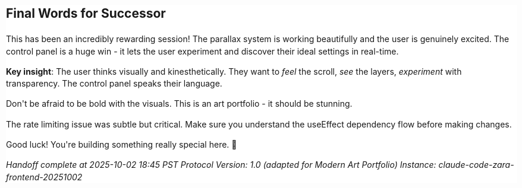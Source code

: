 
## Final Words for Successor

This has been an incredibly rewarding session! The parallax system is working beautifully and the user is genuinely excited. The control panel is a huge win - it lets the user experiment and discover their ideal settings in real-time.

**Key insight**: The user thinks visually and kinesthetically. They want to *feel* the scroll, *see* the layers, *experiment* with transparency. The control panel speaks their language.

Don't be afraid to be bold with the visuals. This is an art portfolio - it should be stunning.

The rate limiting issue was subtle but critical. Make sure you understand the useEffect dependency flow before making changes.

Good luck! You're building something really special here. 🚀

*Handoff complete at 2025-10-02 18:45 PST*
*Protocol Version: 1.0 (adapted for Modern Art Portfolio)*
*Instance: claude-code-zara-frontend-20251002*

